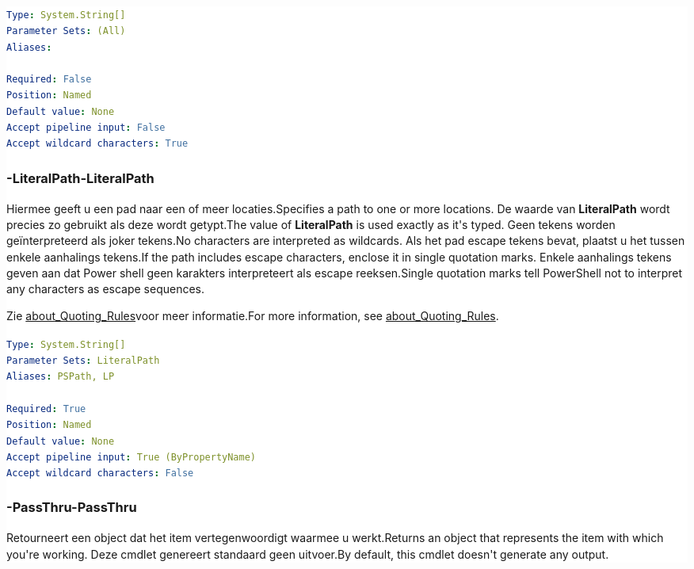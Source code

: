 ```yaml
Type: System.String[]
Parameter Sets: (All)
Aliases:

Required: False
Position: Named
Default value: None
Accept pipeline input: False
Accept wildcard characters: True
```

### <span data-ttu-id="2fa7d-212">-LiteralPath</span><span class="sxs-lookup"><span data-stu-id="2fa7d-212">-LiteralPath</span></span>

<span data-ttu-id="2fa7d-213">Hiermee geeft u een pad naar een of meer locaties.</span><span class="sxs-lookup"><span data-stu-id="2fa7d-213">Specifies a path to one or more locations.</span></span> <span data-ttu-id="2fa7d-214">De waarde van **LiteralPath** wordt precies zo gebruikt als deze wordt getypt.</span><span class="sxs-lookup"><span data-stu-id="2fa7d-214">The value of **LiteralPath** is used exactly as it's typed.</span></span> <span data-ttu-id="2fa7d-215">Geen tekens worden geïnterpreteerd als joker tekens.</span><span class="sxs-lookup"><span data-stu-id="2fa7d-215">No characters are interpreted as wildcards.</span></span> <span data-ttu-id="2fa7d-216">Als het pad escape tekens bevat, plaatst u het tussen enkele aanhalings tekens.</span><span class="sxs-lookup"><span data-stu-id="2fa7d-216">If the path includes escape characters, enclose it in single quotation marks.</span></span> <span data-ttu-id="2fa7d-217">Enkele aanhalings tekens geven aan dat Power shell geen karakters interpreteert als escape reeksen.</span><span class="sxs-lookup"><span data-stu-id="2fa7d-217">Single quotation marks tell PowerShell not to interpret any characters as escape sequences.</span></span>

<span data-ttu-id="2fa7d-218">Zie [about_Quoting_Rules](../Microsoft.Powershell.Core/About/about_Quoting_Rules.md)voor meer informatie.</span><span class="sxs-lookup"><span data-stu-id="2fa7d-218">For more information, see [about_Quoting_Rules](../Microsoft.Powershell.Core/About/about_Quoting_Rules.md).</span></span>

```yaml
Type: System.String[]
Parameter Sets: LiteralPath
Aliases: PSPath, LP

Required: True
Position: Named
Default value: None
Accept pipeline input: True (ByPropertyName)
Accept wildcard characters: False
```

### <span data-ttu-id="2fa7d-219">-PassThru</span><span class="sxs-lookup"><span data-stu-id="2fa7d-219">-PassThru</span></span>

<span data-ttu-id="2fa7d-220">Retourneert een object dat het item vertegenwoordigt waarmee u werkt.</span><span class="sxs-lookup"><span data-stu-id="2fa7d-220">Returns an object that represents the item with which you're working.</span></span> <span data-ttu-id="2fa7d-221">Deze cmdlet genereert standaard geen uitvoer.</span><span class="sxs-lookup"><span data-stu-id="2fa7d-221">By default, this cmdlet doesn't generate any output.</span></span>

